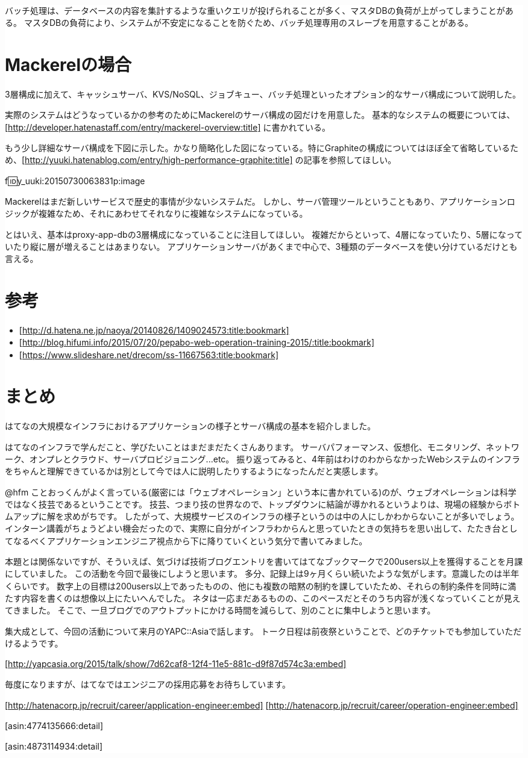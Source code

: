 バッチ処理は、データベースの内容を集計するような重いクエリが投げられることが多く、マスタDBの負荷が上がってしまうことがある。
マスタDBの負荷により、システムが不安定になることを防ぐため、バッチ処理専用のスレーブを用意することがある。

# Mackerelの場合
3層構成に加えて、キャッシュサーバ、KVS/NoSQL、ジョブキュー、バッチ処理といったオプション的なサーバ構成について説明した。

実際のシステムはどうなっているかの参考のためにMackerelのサーバ構成の図だけを用意した。
基本的なシステムの概要については、[http://developer.hatenastaff.com/entry/mackerel-overview:title] に書かれている。

もう少し詳細なサーバ構成を下図に示した。かなり簡略化した図になっている。特にGraphiteの構成についてはほぼ全て省略しているため、[http://yuuki.hatenablog.com/entry/high-performance-graphite:title] の記事を参照してほしい。

f:id:y_uuki:20150730063831p:image

Mackerelはまだ新しいサービスで歴史的事情が少ないシステムだ。
しかし、サーバ管理ツールということもあり、アプリケーションロジックが複雑なため、それにあわせてそれなりに複雑なシステムになっている。

とはいえ、基本はproxy-app-dbの3層構成になっていることに注目してほしい。
複雑だからといって、4層になっていたり、5層になっていたり縦に層が増えることはあまりない。
アプリケーションサーバがあくまで中心で、3種類のデータベースを使い分けているだけとも言える。

# 参考

- [http://d.hatena.ne.jp/naoya/20140826/1409024573:title:bookmark]
- [http://blog.hifumi.info/2015/07/20/pepabo-web-operation-training-2015/:title:bookmark]
- [https://www.slideshare.net/drecom/ss-11667563:title:bookmark]

# まとめ
はてなの大規模なインフラにおけるアプリケーションの様子とサーバ構成の基本を紹介しました。

はてなのインフラで学んだこと、学びたいことはまだまだたくさんあります。
サーバパフォーマンス、仮想化、モニタリング、ネットワーク、オンプレとクラウド、サーバプロビジョニング...etc。
振り返ってみると、4年前はわけのわからなかったWebシステムのインフラをちゃんと理解できているかは別として今では人に説明したりするようになったんだと実感します。

@hfm ことおっくんがよく言っている(厳密には「ウェブオペレーション」という本に書かれている)のが、ウェブオペレーションは科学ではなく技芸であるということです。
技芸、つまり技の世界なので、トップダウンに結論が導かれるというよりは、現場の経験からボトムアップに解を求めがちです。
したがって、大規模サービスのインフラの様子というのは中の人にしかわからないことが多いでしょう。
インターン講義がちょうどよい機会だったので、実際に自分がインフラわからんと思っていたときの気持ちを思い出して、たたき台としてなるべくアプリケーションエンジニア視点から下に降りていくという気分で書いてみました。

本題とは関係ないですが、そういえば、気づけば技術ブログエントリを書いてはてなブックマークで200users以上を獲得することを月課にしていました。
この活動を今回で最後にしようと思います。
多分、記録上は9ヶ月くらい続いたような気がします。意識したのは半年くらいです。
数字上の目標は200users以上であったものの、他にも複数の暗黙の制約を課していたため、それらの制約条件を同時に満たす内容を書くのは想像以上にたいへんでした。
ネタは一応まだあるものの、このペースだとそのうち内容が浅くなっていくことが見えてきました。
そこで、一旦ブログでのアウトプットにかける時間を減らして、別のことに集中しようと思います。

集大成として、今回の活動について来月のYAPC::Asiaで話します。
トーク日程は前夜祭ということで、どのチケットでも参加していただけるようです。

[http://yapcasia.org/2015/talk/show/7d62caf8-12f4-11e5-881c-d9f87d574c3a:embed]

毎度になりますが、はてなではエンジニアの採用応募をお待ちしています。

[http://hatenacorp.jp/recruit/career/application-engineer:embed]
[http://hatenacorp.jp/recruit/career/operation-engineer:embed]

[asin:4774135666:detail]

[asin:4873114934:detail]
